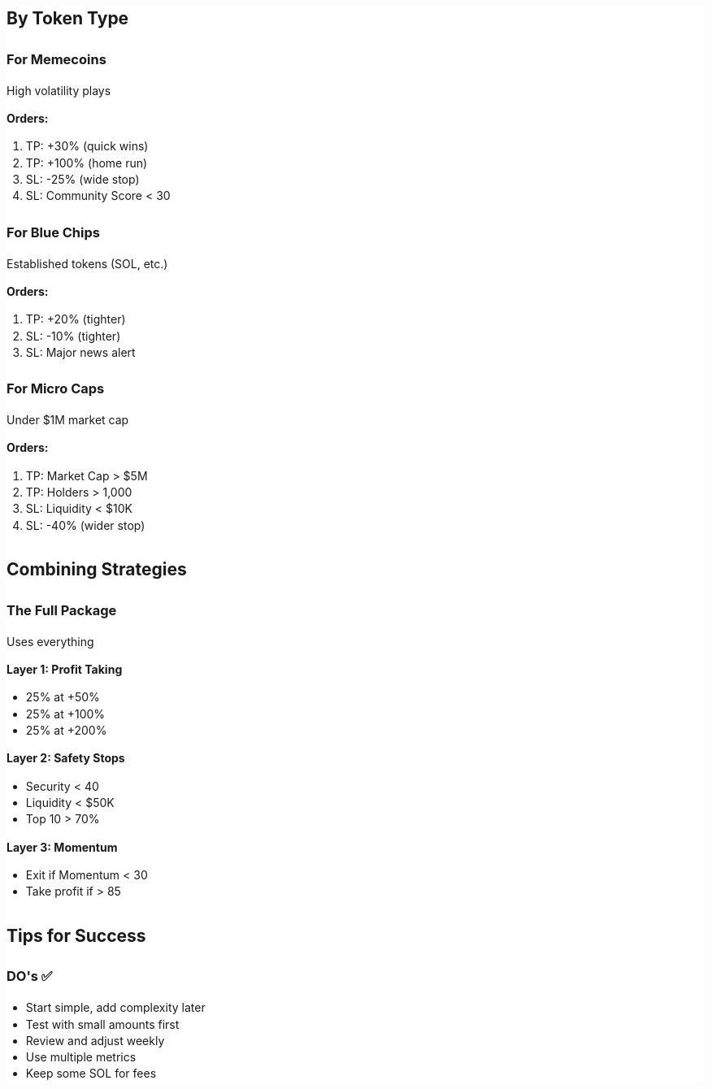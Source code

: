 ## By Token Type

### For Memecoins
High volatility plays

**Orders:**
1. TP: +30% (quick wins)
2. TP: +100% (home run)
3. SL: -25% (wide stop)
4. SL: Community Score < 30

### For Blue Chips
Established tokens (SOL, etc.)

**Orders:**
1. TP: +20% (tighter)
2. SL: -10% (tighter)
3. SL: Major news alert

### For Micro Caps
Under $1M market cap

**Orders:**
1. TP: Market Cap > $5M
2. TP: Holders > 1,000
3. SL: Liquidity < $10K
4. SL: -40% (wider stop)

## Combining Strategies

### The Full Package
Uses everything

**Layer 1: Profit Taking**
* 25% at +50%
* 25% at +100%
* 25% at +200%

**Layer 2: Safety Stops**
* Security < 40
* Liquidity < $50K
* Top 10 > 70%

**Layer 3: Momentum**
* Exit if Momentum < 30
* Take profit if > 85

## Tips for Success

### DO's ✅
* Start simple, add complexity later
* Test with small amounts first
* Review and adjust weekly
* Use multiple metrics
* Keep some SOL for fees
